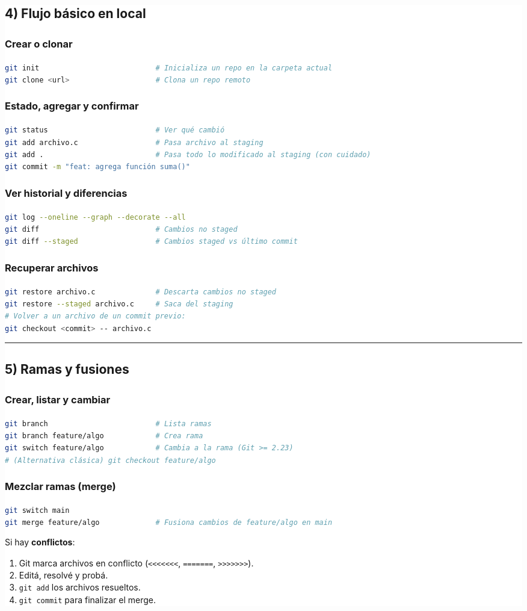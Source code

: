 ## 4) Flujo básico en local

### Crear o clonar
```bash
git init                           # Inicializa un repo en la carpeta actual
git clone <url>                    # Clona un repo remoto
```

### Estado, agregar y confirmar
```bash
git status                         # Ver qué cambió
git add archivo.c                  # Pasa archivo al staging
git add .                          # Pasa todo lo modificado al staging (con cuidado)
git commit -m "feat: agrega función suma()"
```

### Ver historial y diferencias
```bash
git log --oneline --graph --decorate --all
git diff                           # Cambios no staged
git diff --staged                  # Cambios staged vs último commit
```

### Recuperar archivos
```bash
git restore archivo.c              # Descarta cambios no staged
git restore --staged archivo.c     # Saca del staging
# Volver a un archivo de un commit previo:
git checkout <commit> -- archivo.c
```

---

## 5) Ramas y fusiones

### Crear, listar y cambiar
```bash
git branch                         # Lista ramas
git branch feature/algo            # Crea rama
git switch feature/algo            # Cambia a la rama (Git >= 2.23)
# (Alternativa clásica) git checkout feature/algo
```

### Mezclar ramas (merge)
```bash
git switch main
git merge feature/algo             # Fusiona cambios de feature/algo en main
```

Si hay **conflictos**:
1. Git marca archivos en conflicto (`<<<<<<<`, `=======`, `>>>>>>>`).
2. Editá, resolvé y probá.
3. `git add` los archivos resueltos.
4. `git commit` para finalizar el merge.
